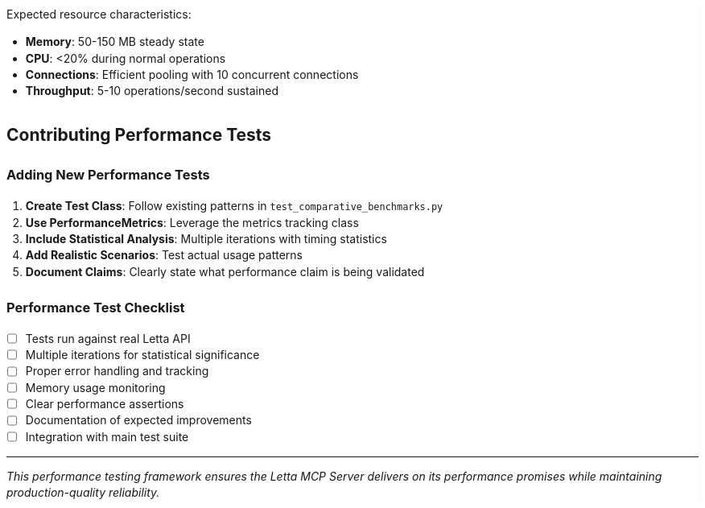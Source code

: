 Expected resource characteristics:
- **Memory**: 50-150 MB steady state
- **CPU**: <20% during normal operations
- **Connections**: Efficient pooling with 10 concurrent connections
- **Throughput**: 5-10 operations/second sustained

## Contributing Performance Tests

### Adding New Performance Tests

1. **Create Test Class**: Follow existing patterns in `test_comparative_benchmarks.py`
2. **Use PerformanceMetrics**: Leverage the metrics tracking class
3. **Include Statistical Analysis**: Multiple iterations with timing statistics
4. **Add Realistic Scenarios**: Test actual usage patterns
5. **Document Claims**: Clearly state what performance claim is being validated

### Performance Test Checklist

- [ ] Tests run against real Letta API
- [ ] Multiple iterations for statistical significance
- [ ] Proper error handling and tracking
- [ ] Memory usage monitoring
- [ ] Clear performance assertions
- [ ] Documentation of expected improvements
- [ ] Integration with main test suite

---

*This performance testing framework ensures the Letta MCP Server delivers on its performance promises while maintaining production-quality reliability.*